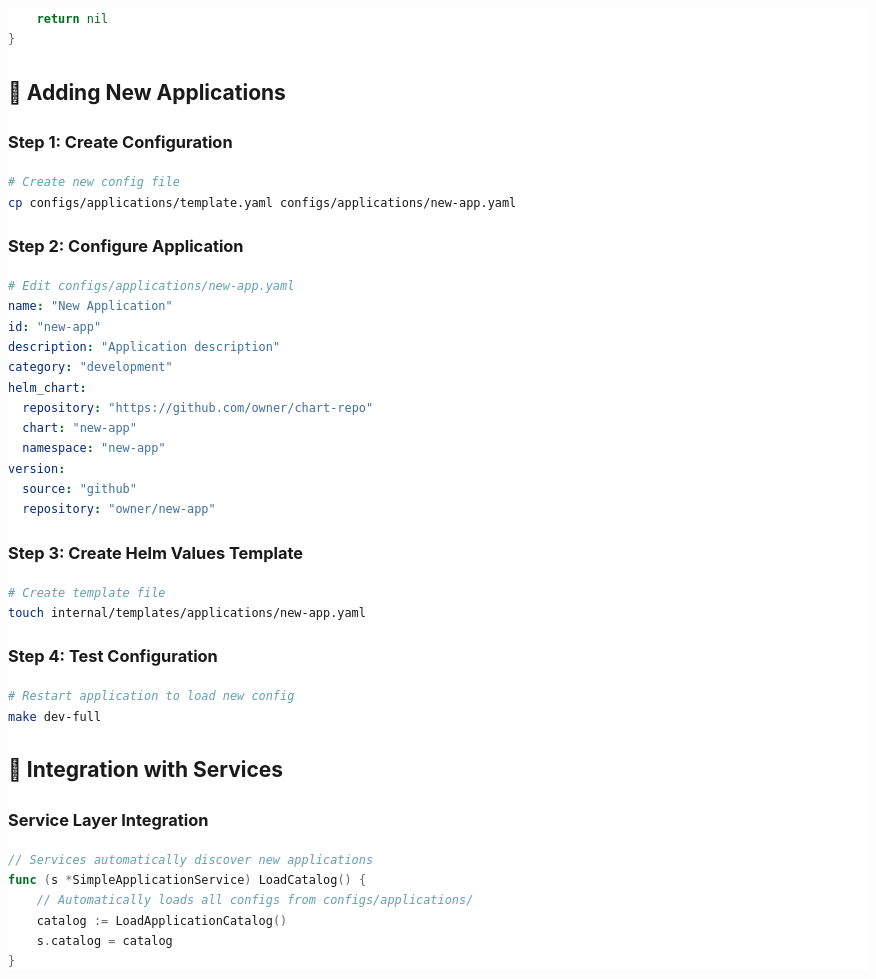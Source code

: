 ```go
    return nil
}
```

## 🚀 Adding New Applications

### Step 1: Create Configuration
```bash
# Create new config file
cp configs/applications/template.yaml configs/applications/new-app.yaml
```

### Step 2: Configure Application
```yaml
# Edit configs/applications/new-app.yaml
name: "New Application"
id: "new-app"
description: "Application description"
category: "development"
helm_chart:
  repository: "https://github.com/owner/chart-repo"
  chart: "new-app"
  namespace: "new-app"
version:
  source: "github"
  repository: "owner/new-app"
```

### Step 3: Create Helm Values Template
```bash
# Create template file
touch internal/templates/applications/new-app.yaml
```

### Step 4: Test Configuration
```bash
# Restart application to load new config
make dev-full
```

## 🔗 Integration with Services

### Service Layer Integration
```go
// Services automatically discover new applications
func (s *SimpleApplicationService) LoadCatalog() {
    // Automatically loads all configs from configs/applications/
    catalog := LoadApplicationCatalog()
    s.catalog = catalog
}
```
